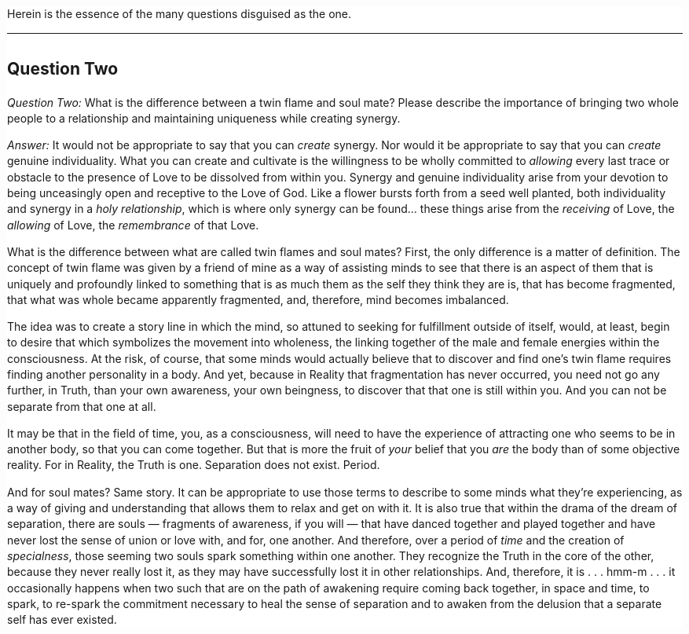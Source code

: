 Herein is the essence of the many questions disguised as the one.

---

## Question Two

*Question Two:* What is the difference between a twin flame and soul mate?
Please describe the importance of bringing two whole people to a
relationship and maintaining uniqueness while creating synergy.

*Answer:* It would not be appropriate to say that you can *create* synergy.
Nor would it be appropriate to say that you can *create* genuine
individuality. What you can create and cultivate is the willingness to
be wholly committed to *allowing* every last trace or obstacle to the
presence of Love to be dissolved from within you. Synergy and genuine
individuality arise from your devotion to being unceasingly open and
receptive to the Love of God. Like a flower bursts forth from a seed
well planted, both individuality and synergy in a *holy relationship*,
which is where only synergy can be found&hellip; these things arise from
the *receiving* of Love, the *allowing* of Love, the *remembrance* of that
Love.

What is the difference between what are called twin flames and soul
mates? First, the only difference is a matter of definition. The concept
of twin flame was given by a friend of mine as a way of assisting minds
to see that there is an aspect of them that is uniquely and profoundly
linked to something that is as much them as the self they think they are
is, that has become fragmented, that what was whole became apparently
fragmented, and, therefore, mind becomes imbalanced.

The idea was to create a story line in which the mind, so attuned to
seeking for fulfillment outside of itself, would, at least, begin to
desire that which symbolizes the movement into wholeness, the linking
together of the male and female energies within the consciousness. At
the risk, of course, that some minds would actually believe that to
discover and find one’s twin flame requires finding another personality
in a body. And yet, because in Reality that fragmentation has never
occurred, you need not go any further, in Truth, than your own
awareness, your own beingness, to discover that that one is still within
you. And you can not be separate from that one at all.

It may be that in the field of time, you, as a consciousness, will need
to have the experience of attracting one who seems to be in another
body, so that you can come together. But that is more the fruit of *your*
belief that you *are* the body than of some objective reality. For in
Reality, the Truth is one. Separation does not exist. Period.

And for soul mates? Same story. It can be appropriate to use those terms
to describe to some minds what they’re experiencing, as a way of giving
and understanding that allows them to relax and get on with it. It is
also true that within the drama of the dream of separation, there are
souls — fragments of awareness, if you will — that have danced together
and played together and have never lost the sense of union or love with,
and for, one another. And therefore, over a period of *time* and the
creation of *specialness*, those seeming two souls spark something within
one another. They recognize the Truth in the core of the other, because
they never really lost it, as they may have successfully lost it in
other relationships. And, therefore, it is . . . hmm-m . . . it
occasionally happens when two such that are on the path of awakening
require coming back together, in space and time, to spark, to re-spark
the commitment necessary to heal the sense of separation and to awaken
from the delusion that a separate self has ever existed.
